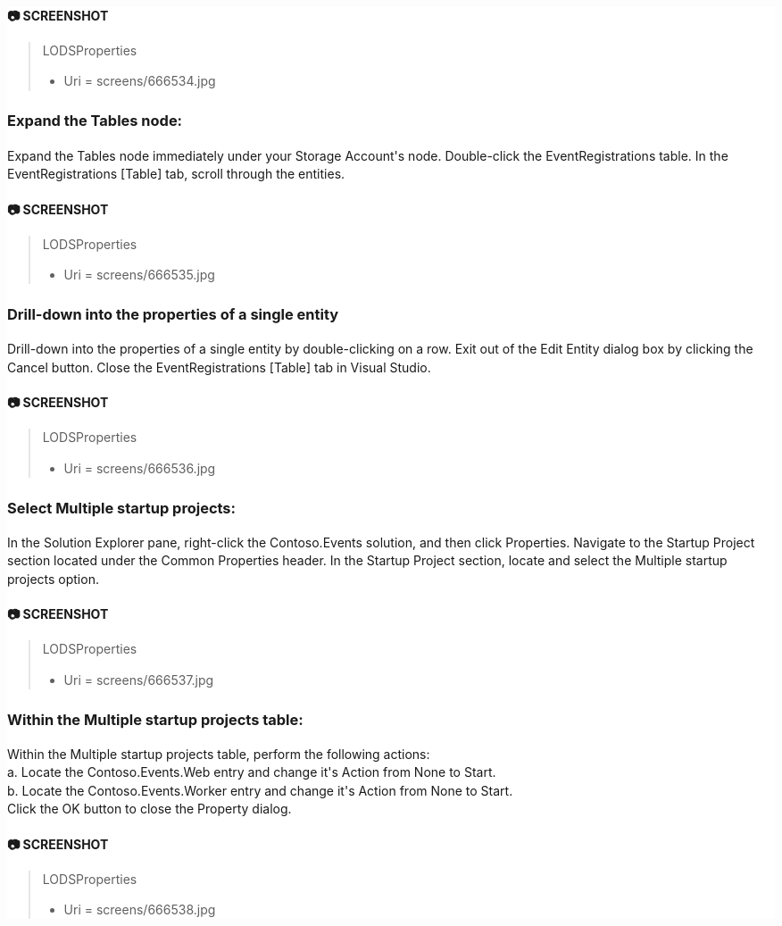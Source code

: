#### :camera: SCREENSHOT
>LODSProperties
>* Uri = screens/666534.jpg





### Expand the Tables node:
Expand the Tables node immediately under your Storage Account's node. Double-click the EventRegistrations table. In the EventRegistrations \[Table\] tab, scroll through the entities.

#### :camera: SCREENSHOT
>LODSProperties
>* Uri = screens/666535.jpg





### Drill-down into the properties of a single entity
Drill-down into the properties of a single entity by double-clicking on a row. Exit out of the Edit Entity dialog box by clicking the Cancel button. Close the EventRegistrations \[Table\] tab in Visual Studio.

#### :camera: SCREENSHOT
>LODSProperties
>* Uri = screens/666536.jpg





### Select Multiple startup projects:
In the Solution Explorer pane, right-click the Contoso.Events solution, and then click Properties. Navigate to the Startup Project section located under the Common Properties header. In the Startup Project section, locate and select the Multiple startup projects option.

#### :camera: SCREENSHOT
>LODSProperties
>* Uri = screens/666537.jpg





### Within the Multiple startup projects table:
Within the Multiple startup projects table, perform the following actions:   
a. Locate the Contoso.Events.Web entry and change it's Action from None to Start.  
b. Locate the Contoso.Events.Worker entry and change it's Action from None to Start.  
Click the OK button to close the Property dialog.

#### :camera: SCREENSHOT
>LODSProperties
>* Uri = screens/666538.jpg


